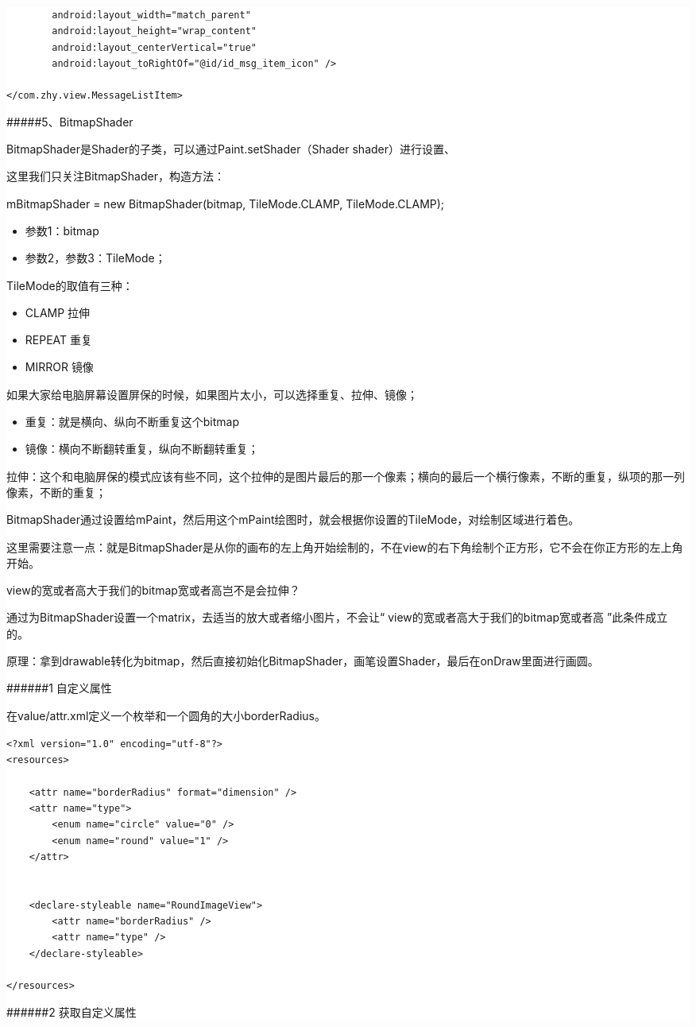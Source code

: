 ```
        android:layout_width="match_parent"  
        android:layout_height="wrap_content"  
        android:layout_centerVertical="true"  
        android:layout_toRightOf="@id/id_msg_item_icon" />  
  
</com.zhy.view.MessageListItem> 
```

#####5、BitmapShader

BitmapShader是Shader的子类，可以通过Paint.setShader（Shader shader）进行设置、

这里我们只关注BitmapShader，构造方法：

mBitmapShader = new BitmapShader(bitmap, TileMode.CLAMP, TileMode.CLAMP);

* 参数1：bitmap

* 参数2，参数3：TileMode；

TileMode的取值有三种：

* CLAMP 拉伸

* REPEAT 重复

* MIRROR 镜像

如果大家给电脑屏幕设置屏保的时候，如果图片太小，可以选择重复、拉伸、镜像；

* 重复：就是横向、纵向不断重复这个bitmap

* 镜像：横向不断翻转重复，纵向不断翻转重复；

拉伸：这个和电脑屏保的模式应该有些不同，这个拉伸的是图片最后的那一个像素；横向的最后一个横行像素，不断的重复，纵项的那一列像素，不断的重复；

BitmapShader通过设置给mPaint，然后用这个mPaint绘图时，就会根据你设置的TileMode，对绘制区域进行着色。

这里需要注意一点：就是BitmapShader是从你的画布的左上角开始绘制的，不在view的右下角绘制个正方形，它不会在你正方形的左上角开始。

view的宽或者高大于我们的bitmap宽或者高岂不是会拉伸？

通过为BitmapShader设置一个matrix，去适当的放大或者缩小图片，不会让“ view的宽或者高大于我们的bitmap宽或者高 ”此条件成立的。

原理：拿到drawable转化为bitmap，然后直接初始化BitmapShader，画笔设置Shader，最后在onDraw里面进行画圆。

######1 自定义属性

在value/attr.xml定义一个枚举和一个圆角的大小borderRadius。

```
<?xml version="1.0" encoding="utf-8"?>  
<resources>  
  
    <attr name="borderRadius" format="dimension" />  
    <attr name="type">  
        <enum name="circle" value="0" />  
        <enum name="round" value="1" />  
    </attr>  
    
  
    <declare-styleable name="RoundImageView">  
        <attr name="borderRadius" />  
        <attr name="type" />  
    </declare-styleable>  
  
</resources>
```
######2 获取自定义属性
